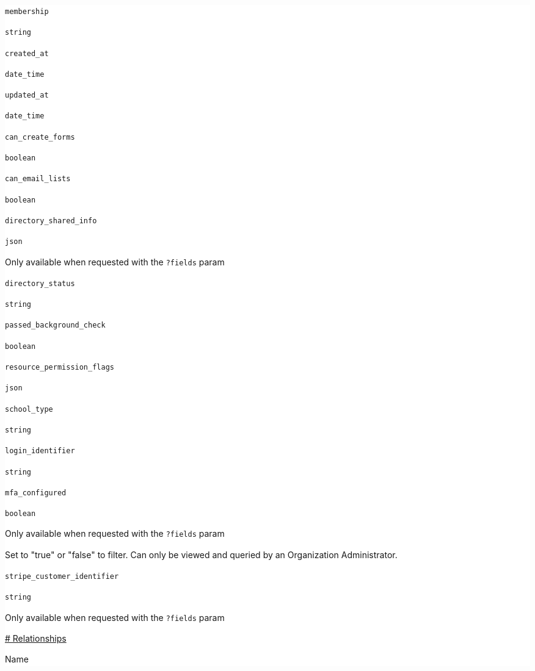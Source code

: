 `membership`

`string`

`created_at`

`date_time`

`updated_at`

`date_time`

`can_create_forms`

`boolean`

`can_email_lists`

`boolean`

`directory_shared_info`

`json`

Only available when requested with the `?fields` param

`directory_status`

`string`

`passed_background_check`

`boolean`

`resource_permission_flags`

`json`

`school_type`

`string`

`login_identifier`

`string`

`mfa_configured`

`boolean`

Only available when requested with the `?fields` param

Set to "true" or "false" to filter. Can only be viewed and queried by an Organization Administrator.

`stripe_customer_identifier`

`string`

Only available when requested with the `?fields` param

[# Relationships](#/apps/people/2025-03-20/vertices/person#relationships)

Name
